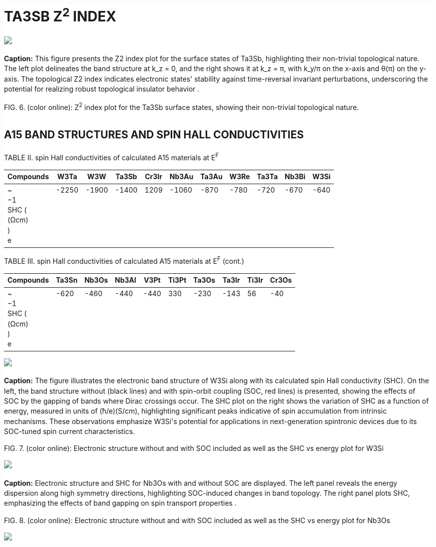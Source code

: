 # TA3SB Z<sup>2</sup> INDEX

![](0__page_19_Figure_1.jpeg)

**Caption:** This figure presents the Z2 index plot for the surface states of Ta3Sb, highlighting their non-trivial topological nature. The left plot delineates the band structure at k_z = 0, and the right shows it at k_z = π, with k_y/π on the x-axis and θ(π) on the y-axis. The topological Z2 index indicates electronic states' stability against time-reversal invariant perturbations, underscoring the potential for realizing robust topological insulator behavior .


FIG. 6. (color online): Z<sup>2</sup> index plot for the Ta3Sb surface states, showing their non-trivial topological nature.
## A15 BAND STRUCTURES AND SPIN HALL CONDUCTIVITIES

TABLE II. spin Hall conductivities of calculated A15 materials at E<sup>F</sup>

| Compounds                           | W3Ta  | W3W   | Ta3Sb | Cr3Ir | Nb3Au | Ta3Au | W3Re | Ta3Ta | Nb3Bi | W3Si |
|-------------------------------------|-------|-------|-------|-------|-------|-------|------|-------|-------|------|
| ~<br>−1<br>SHC (<br>(Ωcm)<br>)<br>e | -2250 | -1900 | -1400 | 1209  | -1060 | -870  | -780 | -720  | -670  | -640 |

TABLE III. spin Hall conductivities of calculated A15 materials at E<sup>F</sup> (cont.)

| Compounds                           | Ta3Sn | Nb3Os | Nb3Al | V3Pt | Ti3Pt | Ta3Os | Ta3Ir | Ti3Ir | Cr3Os |
|-------------------------------------|-------|-------|-------|------|-------|-------|-------|-------|-------|
| ~<br>−1<br>SHC (<br>(Ωcm)<br>)<br>e | -620  | -460  | -440  | -440 | 330   | -230  | -143  | 56    | -40   |

![](1__page_20_Figure_5.jpeg)

**Caption:** The figure illustrates the electronic band structure of W3Si along with its calculated spin Hall conductivity (SHC). On the left, the band structure without (black lines) and with spin-orbit coupling (SOC, red lines) is presented, showing the effects of SOC by the gapping of bands where Dirac crossings occur. The SHC plot on the right shows the variation of SHC as a function of energy, measured in units of (ħ/e)(S/cm), highlighting significant peaks indicative of spin accumulation from intrinsic mechanisms. These observations emphasize W3Si's potential for applications in next-generation spintronic devices due to its SOC-tuned spin current characteristics.


FIG. 7. (color online): Electronic structure without and with SOC included as well as the SHC vs energy plot for W3Si

![](1__page_21_Figure_0.jpeg)

**Caption:** Electronic structure and SHC for Nb3Os with and without SOC are displayed. The left panel reveals the energy dispersion along high symmetry directions, highlighting SOC-induced changes in band topology. The right panel plots SHC, emphasizing the effects of band gapping on spin transport properties .


FIG. 8. (color online): Electronic structure without and with SOC included as well as the SHC vs energy plot for Nb3Os

![](1__page_21_Figure_2.jpeg)
